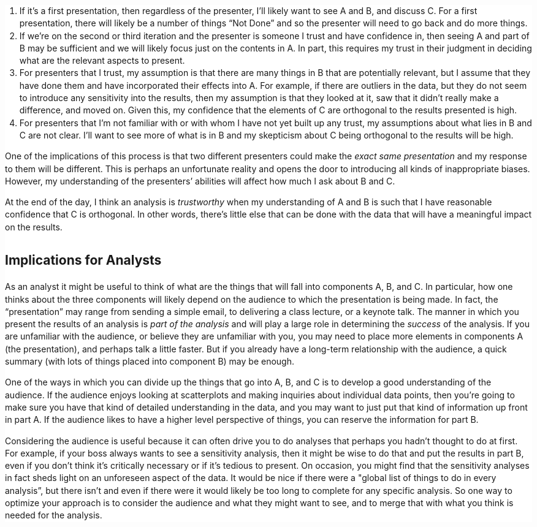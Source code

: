 1. If it’s a first presentation, then regardless of the presenter, I’ll likely want to see A and B, and discuss C. For a first presentation, there will likely be a number of things “Not Done” and so the presenter will need to go back and do more things.
2. If we’re on the second or third iteration and the presenter is someone I trust and have confidence in, then seeing A and part of B may be sufficient and we will likely focus just on the contents in A. In part, this requires my trust in their judgment in deciding what are the relevant aspects to present.
3. For presenters that I trust, my assumption is that there are many things in B that are potentially relevant, but I assume that they have done them and have incorporated their effects into A. For example, if there are outliers in the data, but they do not seem to introduce any sensitivity into the results, then my assumption is that they looked at it, saw that it didn’t really make a difference, and moved on. Given this, my confidence that the elements of C are orthogonal to the results presented is high. 
4. For presenters that I’m not familiar with or with whom I have not yet built up any trust, my assumptions about what lies in B and C are not clear. I’ll want to see more of what is in B and my skepticism about C being orthogonal to the results will be high. 

One of the implications of this process is that two different presenters could make the *exact same presentation* and my response to them will be different. This is perhaps an unfortunate reality and opens the door to introducing all kinds of inappropriate biases. However, my understanding of the presenters’ abilities will affect how much I ask about B and C. 

At the end of the day, I think an analysis is *trustworthy* when my understanding of A and B is such that I have reasonable confidence that C is orthogonal. In other words, there’s little else that can be done with the data that will have a meaningful impact on the results. 

## Implications for Analysts

As an analyst it might be useful to think of what are the things that will fall into components A, B, and C. In particular, how one thinks about the three components will likely depend on the audience to which the presentation is being made. In fact, the “presentation” may range from sending a simple email, to delivering a class lecture, or a keynote talk. The manner in which you present the results of an analysis is *part of the analysis* and will play a large role in determining the *success* of the analysis. If you are unfamiliar with the audience, or believe they are unfamiliar with you, you may need to place more elements in components A (the presentation), and perhaps talk a little faster. But if you already have a long-term relationship with the audience, a quick summary (with lots of things placed into component B) may be enough.

One of the ways in which you can divide up the things that go into A, B, and C is to develop a good understanding of the audience. If the audience enjoys looking at scatterplots and making inquiries about individual data points, then you’re going to make sure you have that kind of detailed understanding in the data, and you may want to just put that kind of information up front in part A. If the audience likes to have a higher level perspective of things, you can reserve the information for part B. 

Considering the audience is useful because it can often drive you to do analyses that perhaps you hadn’t thought to do at first. For example, if your boss always wants to see a sensitivity analysis, then it might be wise to do that and put the results in part B, even if you don’t think it’s critically necessary or if it’s tedious to present. On occasion, you might find that the sensitivity analyses in fact sheds light on an unforeseen aspect of the data. It would be nice if there were a "global list of things to do in every analysis”, but there isn’t and even if there were it would likely be too long to complete for any specific analysis. So one way to optimize your approach is to consider the audience and what they might want to see, and to merge that with what you think is needed for the analysis. 
